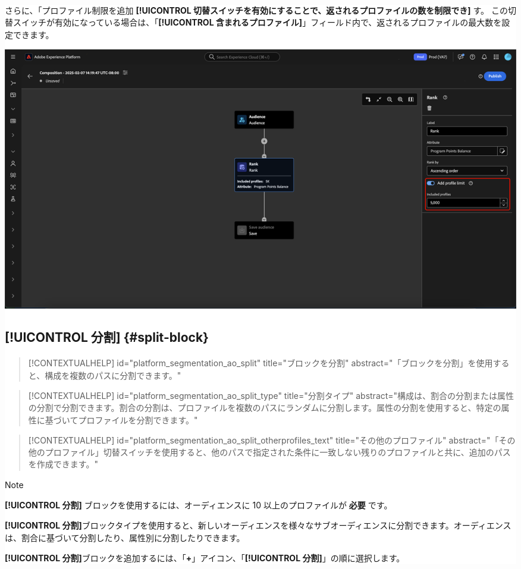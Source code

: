 さらに、「プロファイル制限を追加 **[!UICONTROL 切替スイッチを有効にすることで、返されるプロファイルの数を制限でき]** す。 この切替スイッチが有効になっている場合は、「**[!UICONTROL 含まれるプロファイル]**」フィールド内で、返されるプロファイルの最大数を設定できます。

![ 「プロファイル制限を追加」切替スイッチがハイライト表示されています。ここから、返されるプロファイルの数を制限できます。](../images/ui/audience-composition/add-profile-limit-rank.png)

## [!UICONTROL 分割] {#split-block}

>[!CONTEXTUALHELP]
>id="platform_segmentation_ao_split"
>title="ブロックを分割"
>abstract="「ブロックを分割」を使用すると、構成を複数のパスに分割できます。"

>[!CONTEXTUALHELP]
>id="platform_segmentation_ao_split_type"
>title="分割タイプ"
>abstract="構成は、割合の分割または属性の分割で分割できます。割合の分割は、プロファイルを複数のパスにランダムに分割します。属性の分割を使用すると、特定の属性に基づいてプロファイルを分割できます。"

>[!CONTEXTUALHELP]
>id="platform_segmentation_ao_split_otherprofiles_text"
>title="その他のプロファイル"
>abstract="「その他のプロファイル」切替スイッチを使用すると、他のパスで指定された条件に一致しない残りのプロファイルと共に、追加のパスを作成できます。"

>[!NOTE]
>
>**[!UICONTROL 分割]** ブロックを使用するには、オーディエンスに 10 以上のプロファイルが **必要** です。

**[!UICONTROL 分割]**&#x200B;ブロックタイプを使用すると、新しいオーディエンスを様々なサブオーディエンスに分割できます。オーディエンスは、割合に基づいて分割したり、属性別に分割したりできます。

**[!UICONTROL 分割]**&#x200B;ブロックを追加するには、「**+**」アイコン、「**[!UICONTROL 分割]**」の順に選択します。
